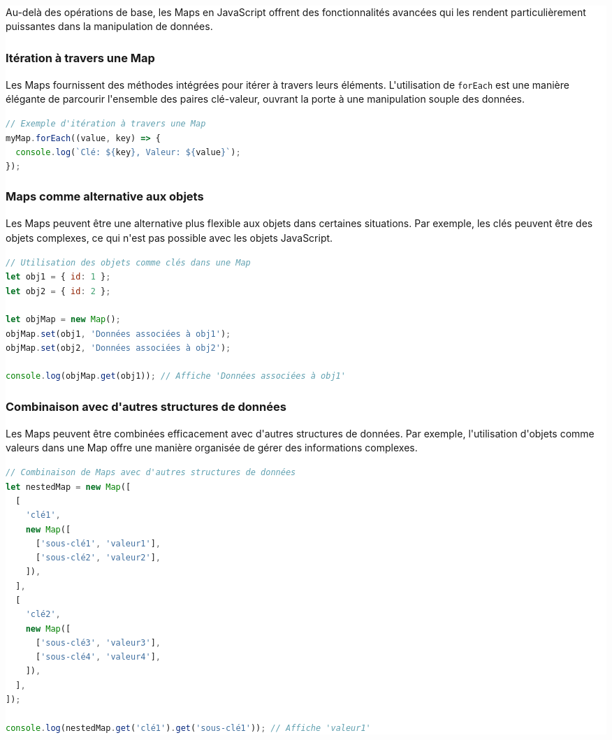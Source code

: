 Au-delà des opérations de base, les Maps en JavaScript offrent des fonctionnalités avancées qui les rendent particulièrement puissantes dans la manipulation de données.

### Itération à travers une Map

Les Maps fournissent des méthodes intégrées pour itérer à travers leurs éléments. L'utilisation de `forEach` est une manière élégante de parcourir l'ensemble des paires clé-valeur, ouvrant la porte à une manipulation souple des données.

```javascript
// Exemple d'itération à travers une Map
myMap.forEach((value, key) => {
  console.log(`Clé: ${key}, Valeur: ${value}`);
});
```

### Maps comme alternative aux objets

Les Maps peuvent être une alternative plus flexible aux objets dans certaines situations. Par exemple, les clés peuvent être des objets complexes, ce qui n'est pas possible avec les objets JavaScript.

```javascript
// Utilisation des objets comme clés dans une Map
let obj1 = { id: 1 };
let obj2 = { id: 2 };

let objMap = new Map();
objMap.set(obj1, 'Données associées à obj1');
objMap.set(obj2, 'Données associées à obj2');

console.log(objMap.get(obj1)); // Affiche 'Données associées à obj1'
```

### Combinaison avec d'autres structures de données

Les Maps peuvent être combinées efficacement avec d'autres structures de données. Par exemple, l'utilisation d'objets comme valeurs dans une Map offre une manière organisée de gérer des informations complexes.

```javascript
// Combinaison de Maps avec d'autres structures de données
let nestedMap = new Map([
  [
    'clé1',
    new Map([
      ['sous-clé1', 'valeur1'],
      ['sous-clé2', 'valeur2'],
    ]),
  ],
  [
    'clé2',
    new Map([
      ['sous-clé3', 'valeur3'],
      ['sous-clé4', 'valeur4'],
    ]),
  ],
]);

console.log(nestedMap.get('clé1').get('sous-clé1')); // Affiche 'valeur1'
```
